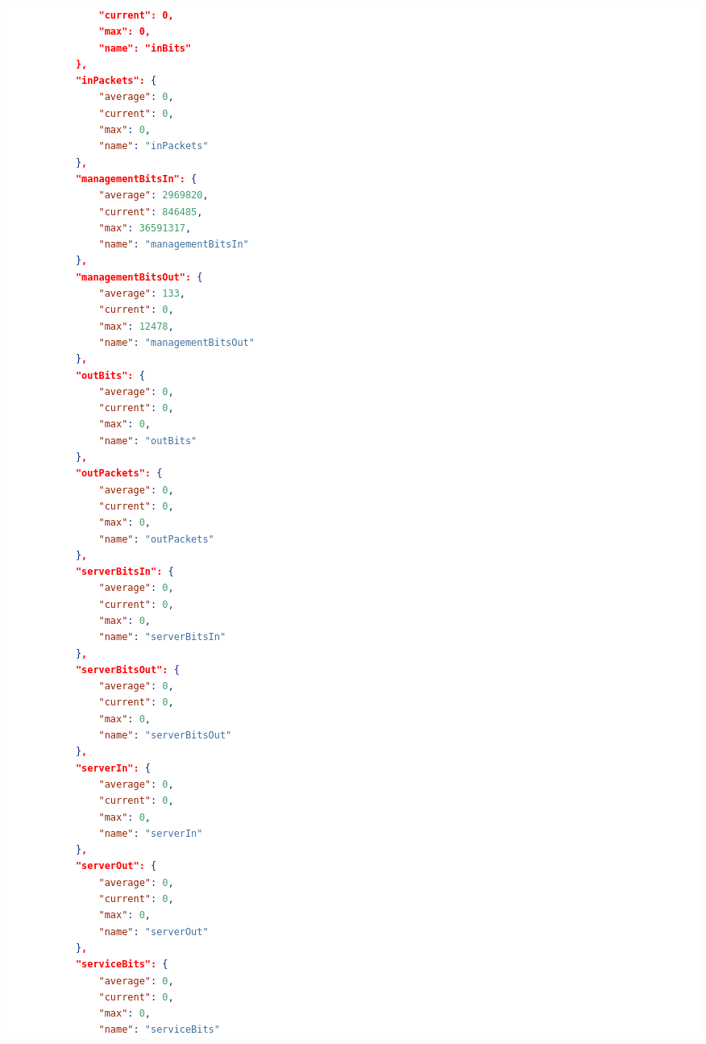 ```json
                "current": 0,
                "max": 0,
                "name": "inBits"
            },
            "inPackets": {
                "average": 0,
                "current": 0,
                "max": 0,
                "name": "inPackets"
            },
            "managementBitsIn": {
                "average": 2969820,
                "current": 846485,
                "max": 36591317,
                "name": "managementBitsIn"
            },
            "managementBitsOut": {
                "average": 133,
                "current": 0,
                "max": 12478,
                "name": "managementBitsOut"
            },
            "outBits": {
                "average": 0,
                "current": 0,
                "max": 0,
                "name": "outBits"
            },
            "outPackets": {
                "average": 0,
                "current": 0,
                "max": 0,
                "name": "outPackets"
            },
            "serverBitsIn": {
                "average": 0,
                "current": 0,
                "max": 0,
                "name": "serverBitsIn"
            },
            "serverBitsOut": {
                "average": 0,
                "current": 0,
                "max": 0,
                "name": "serverBitsOut"
            },
            "serverIn": {
                "average": 0,
                "current": 0,
                "max": 0,
                "name": "serverIn"
            },
            "serverOut": {
                "average": 0,
                "current": 0,
                "max": 0,
                "name": "serverOut"
            },
            "serviceBits": {
                "average": 0,
                "current": 0,
                "max": 0,
                "name": "serviceBits"
```